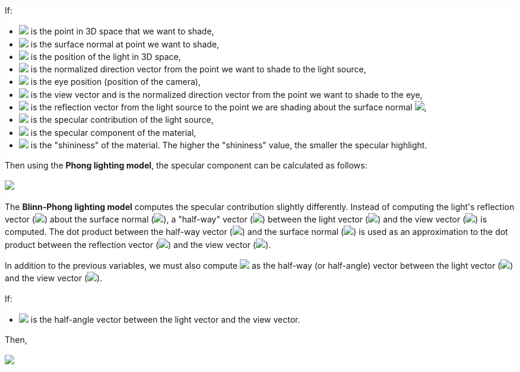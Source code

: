 If:

-   ![](https://www.3dgep.com/texturing-lighting-directx-11/?\mathbf{P})  is the point in 3D space that we want to shade,
-   ![](https://www.3dgep.com/texturing-lighting-directx-11/?\mathbf{N})  is the surface normal at point we want to shade,
-   ![](https://www.3dgep.com/texturing-lighting-directx-11/?\mathbf{L}_p)  is the position of the light in 3D space,
-   ![](https://www.3dgep.com/texturing-lighting-directx-11/?\mathbf{L})  is the normalized direction vector from the point we want to shade to the light source,
-   ![](https://www.3dgep.com/texturing-lighting-directx-11/?\mathbf{E}_p)  is the eye position (position of the camera),
-   ![](https://www.3dgep.com/texturing-lighting-directx-11/?\mathbf{V})  is the view vector and is the normalized direction vector from the point we want to shade to the eye,
-   ![](https://www.3dgep.com/texturing-lighting-directx-11/?\mathbf{R})  is the reflection vector from the light source to the point we are shading about the surface normal  ![](https://www.3dgep.com/texturing-lighting-directx-11/?\mathbf{N}),
-   ![](https://www.3dgep.com/texturing-lighting-directx-11/?\mathbf{L}_s)  is the specular contribution of the light source,
-   ![](https://www.3dgep.com/texturing-lighting-directx-11/?k_s)  is the specular component of the material,
-   ![](https://www.3dgep.com/texturing-lighting-directx-11/?\alpha)  is the "shininess" of the material. The higher the "shininess" value, the smaller the specular highlight.

Then using the  **Phong lighting model**, the specular component can be calculated as follows:

![](https://www.3dgep.com/texturing-lighting-directx-11/?\begin{array}{rcl}\mathbf{L}&=&\text{normalize}(\mathbf{L}_p-\mathbf{P})\\\mathbf{V}&=&\text{normalize}(\mathbf{E}_p-\mathbf{P})\\\mathbf{R}&=&2(\mathbf{L}\cdot\mathbf{N})\mathbf{N}-\mathbf{L}\\specular&=&(\mathbf{R}\cdot\mathbf{V})^{\alpha}*\mathbf{L}_s*k_s\end{array})

The  **Blinn-Phong lighting model**  computes the specular contribution slightly differently. Instead of computing the light's reflection vector (![](https://www.3dgep.com/texturing-lighting-directx-11/?\mathbf{R})) about the surface normal (![](https://www.3dgep.com/texturing-lighting-directx-11/?\mathbf{N})), a "half-way" vector (![](https://www.3dgep.com/texturing-lighting-directx-11/?\mathbf{H})) between the light vector (![](https://www.3dgep.com/texturing-lighting-directx-11/?\mathbf{L})) and the view vector (![](https://www.3dgep.com/texturing-lighting-directx-11/?\mathbf{V})) is computed. The dot product between the half-way vector (![](https://www.3dgep.com/texturing-lighting-directx-11/?\mathbf{H})) and the surface normal (![](https://www.3dgep.com/texturing-lighting-directx-11/?\mathbf{N})) is used as an approximation to the dot product between the reflection vector (![](https://www.3dgep.com/texturing-lighting-directx-11/?\mathbf{R})) and the view vector (![](https://www.3dgep.com/texturing-lighting-directx-11/?\mathbf{V})).

In addition to the previous variables, we must also compute  ![](https://www.3dgep.com/texturing-lighting-directx-11/?\mathbf{H})  as the half-way (or half-angle) vector between the light vector (![](https://www.3dgep.com/texturing-lighting-directx-11/?\mathbf{L})) and the view vector (![](https://www.3dgep.com/texturing-lighting-directx-11/?\mathbf{V})).

If:

-   ![](https://www.3dgep.com/texturing-lighting-directx-11/?\mathbf{H})  is the half-angle vector between the light vector and the view vector.

Then,

![](https://www.3dgep.com/texturing-lighting-directx-11/?\begin{array}{rcl}\mathbf{H}&=&\text{normalize}(\mathbf{L}+\mathbf{V})\\specular&=&(\mathbf{N}\cdot\mathbf{H})^{\alpha}*\mathbf{L}_s*k_s\end{array})
